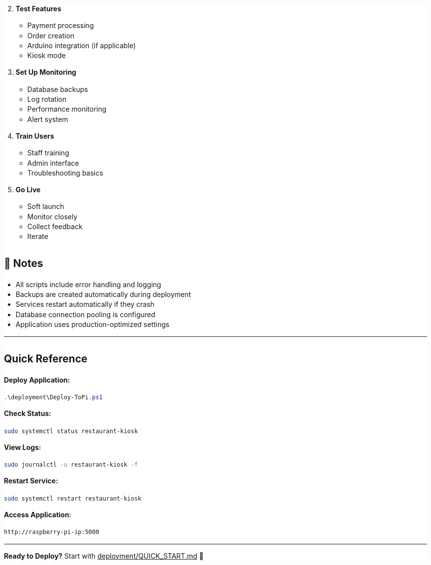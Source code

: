2. **Test Features**
   - Payment processing
   - Order creation
   - Arduino integration (if applicable)
   - Kiosk mode

3. **Set Up Monitoring**
   - Database backups
   - Log rotation
   - Performance monitoring
   - Alert system

4. **Train Users**
   - Staff training
   - Admin interface
   - Troubleshooting basics

5. **Go Live**
   - Soft launch
   - Monitor closely
   - Collect feedback
   - Iterate

## 📝 Notes

- All scripts include error handling and logging
- Backups are created automatically during deployment
- Services restart automatically if they crash
- Database connection pooling is configured
- Application uses production-optimized settings

---

## Quick Reference

**Deploy Application:**
```powershell
.\deployment\Deploy-ToPi.ps1
```

**Check Status:**
```bash
sudo systemctl status restaurant-kiosk
```

**View Logs:**
```bash
sudo journalctl -u restaurant-kiosk -f
```

**Restart Service:**
```bash
sudo systemctl restart restaurant-kiosk
```

**Access Application:**
```
http://raspberry-pi-ip:5000
```

---

**Ready to Deploy?** Start with [deployment/QUICK_START.md](deployment/QUICK_START.md) 🚀

